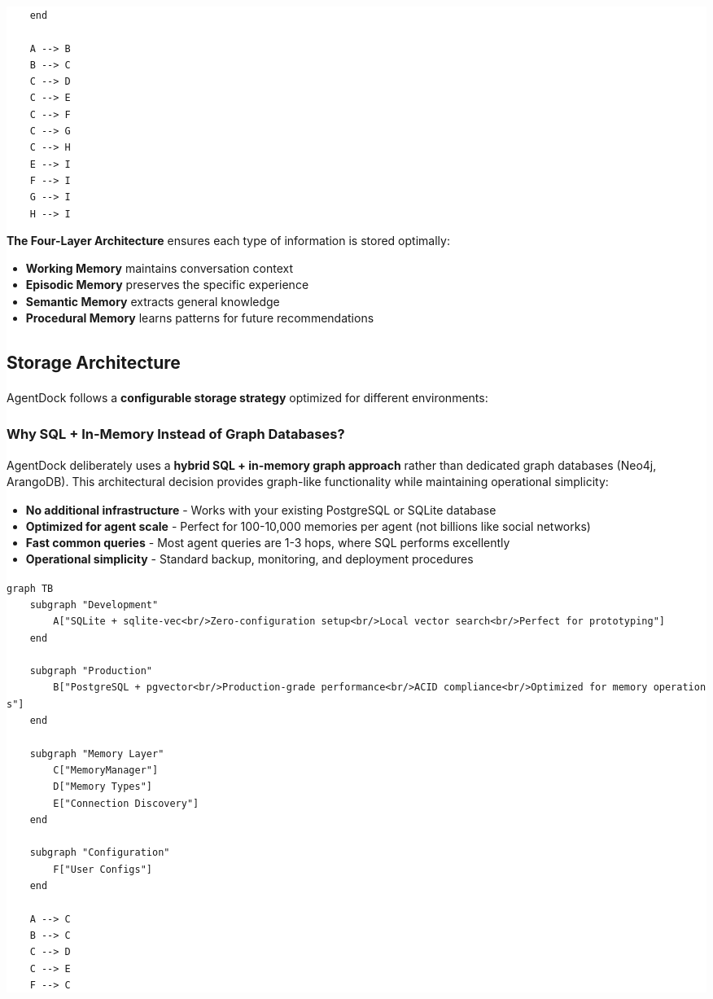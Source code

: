 ```mermaid
    end
    
    A --> B
    B --> C
    C --> D
    C --> E
    C --> F  
    C --> G
    C --> H
    E --> I
    F --> I
    G --> I
    H --> I
```

**The Four-Layer Architecture** ensures each type of information is stored optimally:
- **Working Memory** maintains conversation context
- **Episodic Memory** preserves the specific experience  
- **Semantic Memory** extracts general knowledge
- **Procedural Memory** learns patterns for future recommendations

## Storage Architecture

AgentDock follows a **configurable storage strategy** optimized for different environments:

### **Why SQL + In-Memory Instead of Graph Databases?**

AgentDock deliberately uses a **hybrid SQL + in-memory graph approach** rather than dedicated graph databases (Neo4j, ArangoDB). This architectural decision provides graph-like functionality while maintaining operational simplicity:

- **No additional infrastructure** - Works with your existing PostgreSQL or SQLite database
- **Optimized for agent scale** - Perfect for 100-10,000 memories per agent (not billions like social networks)
- **Fast common queries** - Most agent queries are 1-3 hops, where SQL performs excellently
- **Operational simplicity** - Standard backup, monitoring, and deployment procedures

```mermaid
graph TB
    subgraph "Development"
        A["SQLite + sqlite-vec<br/>Zero-configuration setup<br/>Local vector search<br/>Perfect for prototyping"]
    end
    
    subgraph "Production"
        B["PostgreSQL + pgvector<br/>Production-grade performance<br/>ACID compliance<br/>Optimized for memory operations"]
    end
    
    subgraph "Memory Layer"
        C["MemoryManager"]
        D["Memory Types"]
        E["Connection Discovery"]
    end
    
    subgraph "Configuration"
        F["User Configs"]
    end
    
    A --> C
    B --> C
    C --> D
    C --> E
    F --> C
```